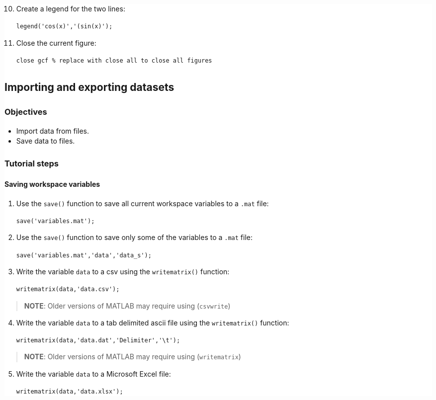10. Create a legend for the two lines:

    ```
    legend('cos(x)','(sin(x)');
    ```

11. Close the current figure:

    ```
    close gcf % replace with close all to close all figures
    ```

## Importing and exporting datasets

### Objectives

- Import data from files.
- Save data to files.

### Tutorial steps

#### Saving workspace variables

1. Use the `save()` function to save all current workspace variables to a `.mat` file:

    ```
    save('variables.mat');
    ```

2. Use the `save()` function to save only some of the variables to a `.mat` file:

    ```
    save('variables.mat','data','data_s');
    ```

3. Write the variable `data` to a csv using the `writematrix()` function:

    ```
    writematrix(data,'data.csv');
    ```

> **NOTE**: Older versions of MATLAB may require using (`csvwrite`)

4. Write the variable `data` to a tab delimited ascii file using the `writematrix()`
   function:

   ```
   writematrix(data,'data.dat','Delimiter','\t');
   ```

> **NOTE**: Older versions of MATLAB may require using (`writematrix`)

5. Write the variable `data` to a Microsoft Excel file:

    ```
    writematrix(data,'data.xlsx');
    ```
